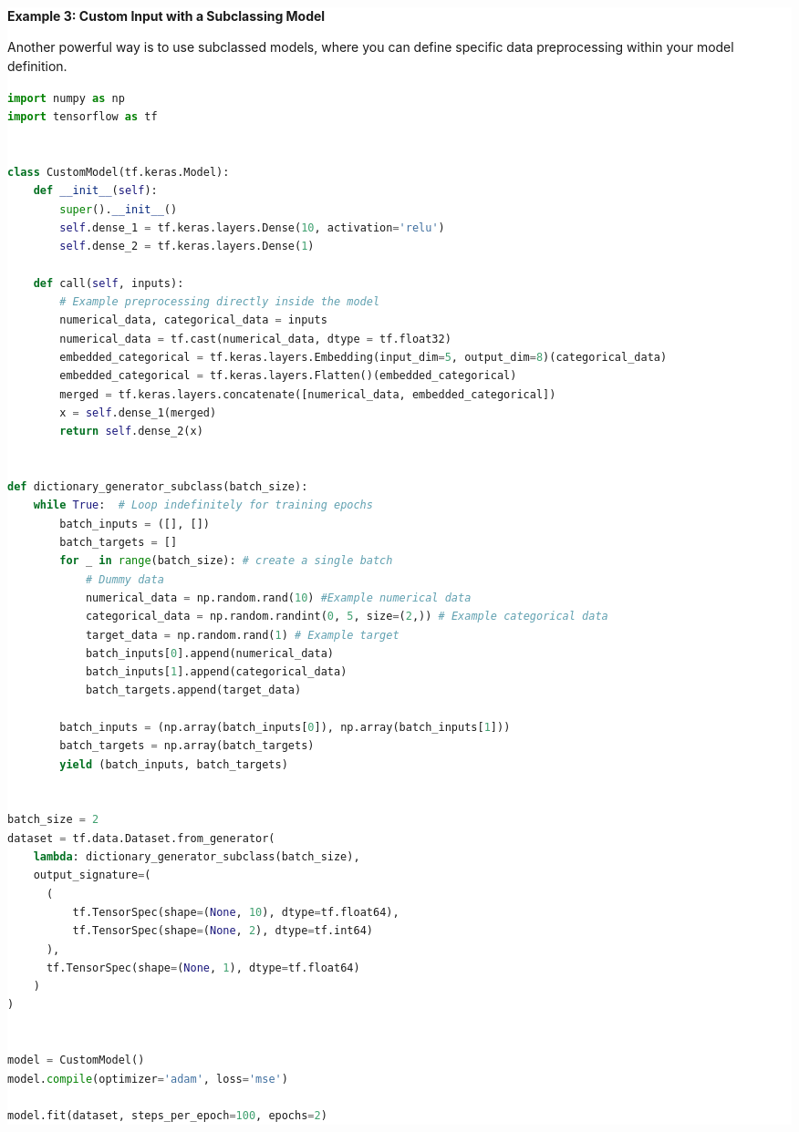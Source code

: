 **Example 3: Custom Input with a Subclassing Model**

Another powerful way is to use subclassed models, where you can define specific data preprocessing within your model definition.

```python
import numpy as np
import tensorflow as tf


class CustomModel(tf.keras.Model):
    def __init__(self):
        super().__init__()
        self.dense_1 = tf.keras.layers.Dense(10, activation='relu')
        self.dense_2 = tf.keras.layers.Dense(1)

    def call(self, inputs):
        # Example preprocessing directly inside the model
        numerical_data, categorical_data = inputs
        numerical_data = tf.cast(numerical_data, dtype = tf.float32)
        embedded_categorical = tf.keras.layers.Embedding(input_dim=5, output_dim=8)(categorical_data)
        embedded_categorical = tf.keras.layers.Flatten()(embedded_categorical)
        merged = tf.keras.layers.concatenate([numerical_data, embedded_categorical])
        x = self.dense_1(merged)
        return self.dense_2(x)


def dictionary_generator_subclass(batch_size):
    while True:  # Loop indefinitely for training epochs
        batch_inputs = ([], [])
        batch_targets = []
        for _ in range(batch_size): # create a single batch
            # Dummy data
            numerical_data = np.random.rand(10) #Example numerical data
            categorical_data = np.random.randint(0, 5, size=(2,)) # Example categorical data
            target_data = np.random.rand(1) # Example target
            batch_inputs[0].append(numerical_data)
            batch_inputs[1].append(categorical_data)
            batch_targets.append(target_data)

        batch_inputs = (np.array(batch_inputs[0]), np.array(batch_inputs[1]))
        batch_targets = np.array(batch_targets)
        yield (batch_inputs, batch_targets)


batch_size = 2
dataset = tf.data.Dataset.from_generator(
    lambda: dictionary_generator_subclass(batch_size),
    output_signature=(
      (
          tf.TensorSpec(shape=(None, 10), dtype=tf.float64),
          tf.TensorSpec(shape=(None, 2), dtype=tf.int64)
      ),
      tf.TensorSpec(shape=(None, 1), dtype=tf.float64)
    )
)


model = CustomModel()
model.compile(optimizer='adam', loss='mse')

model.fit(dataset, steps_per_epoch=100, epochs=2)
```
